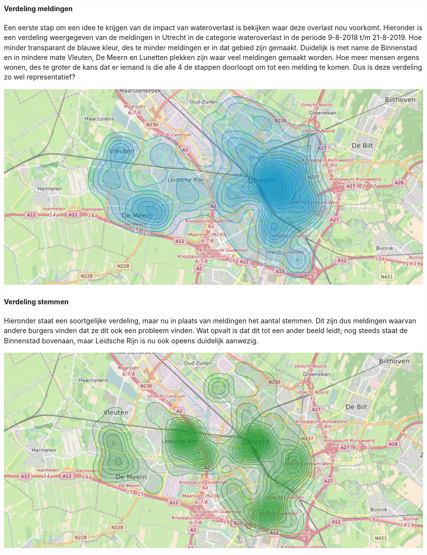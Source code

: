 #### Verdeling meldingen

Een eerste stap om een idee te krijgen van de impact van wateroverlast is bekijken waar deze overlast nou voorkomt. Hieronder is een verdeling weergegeven van de meldingen in Utrecht in de categorie wateroverlast in de periode 9-8-2018 t/m 21-8-2019. Hoe minder transparant de blauwe kleur, des te minder meldingen er in dat gebied zijn gemaakt. Duidelijk is met name de Binnenstad en in mindere mate Vleuten, De Meern en Lunetten plekken zijn waar veel meldingen gemaakt worden. Hoe meer mensen ergens wonen, des te groter de kans dat er iemand is die alle 4 de stappen doorloopt om tot een melding te komen. Dus is deze verdeling zo wel representatief?

![Verdeling van de meldingen in Utrecht over wateroverlast in de periode 9-8-2018 t/m 21-8-2019](assets/Kookboek/kookboek_example_wateroverlast_wateroverlast_slimmelden_meldingen_cropped.png)

#### Verdeling stemmen

Hieronder staat een soortgelijke verdeling, maar nu in plaats van meldingen het aantal stemmen. Dit zijn dus meldingen waarvan andere burgers vinden dat ze dit ook een probleem vinden. Wat opvalt is dat dit tot een ander beeld leidt; nog steeds staat de Binnenstad bovenaan, maar Leidsche Rijn is nu ook opeens duidelijk aanwezig. 

![Verdeling van de stemmen in Utrecht over wateroverlast in de periode 9-8-2018 t/m 21-8-2019](assets/Kookboek/kookboek_example_wateroverlast_wateroverlast_slimmelden_stemmen_cropped.png)
